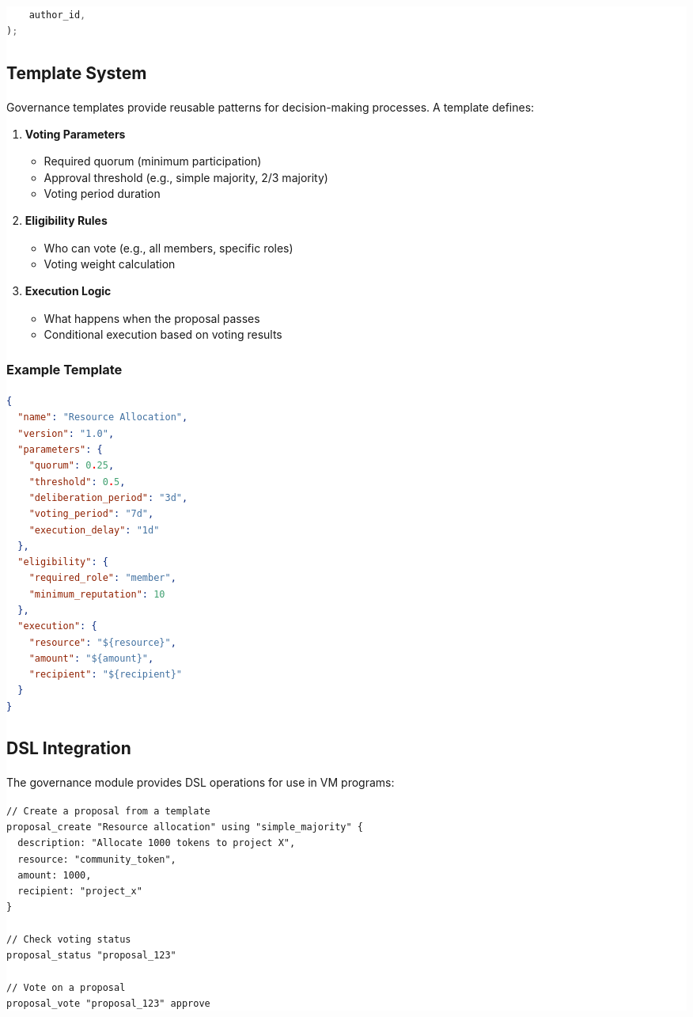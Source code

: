 ```rust
    author_id,
);
```

## Template System

Governance templates provide reusable patterns for decision-making processes. A template defines:

1. **Voting Parameters**
   - Required quorum (minimum participation)
   - Approval threshold (e.g., simple majority, 2/3 majority)
   - Voting period duration

2. **Eligibility Rules**
   - Who can vote (e.g., all members, specific roles)
   - Voting weight calculation

3. **Execution Logic**
   - What happens when the proposal passes
   - Conditional execution based on voting results

### Example Template

```json
{
  "name": "Resource Allocation",
  "version": "1.0",
  "parameters": {
    "quorum": 0.25,
    "threshold": 0.5,
    "deliberation_period": "3d",
    "voting_period": "7d",
    "execution_delay": "1d"
  },
  "eligibility": {
    "required_role": "member",
    "minimum_reputation": 10
  },
  "execution": {
    "resource": "${resource}",
    "amount": "${amount}",
    "recipient": "${recipient}"
  }
}
```

## DSL Integration

The governance module provides DSL operations for use in VM programs:

```
// Create a proposal from a template
proposal_create "Resource allocation" using "simple_majority" {
  description: "Allocate 1000 tokens to project X",
  resource: "community_token",
  amount: 1000,
  recipient: "project_x"
}

// Check voting status
proposal_status "proposal_123"

// Vote on a proposal
proposal_vote "proposal_123" approve

```